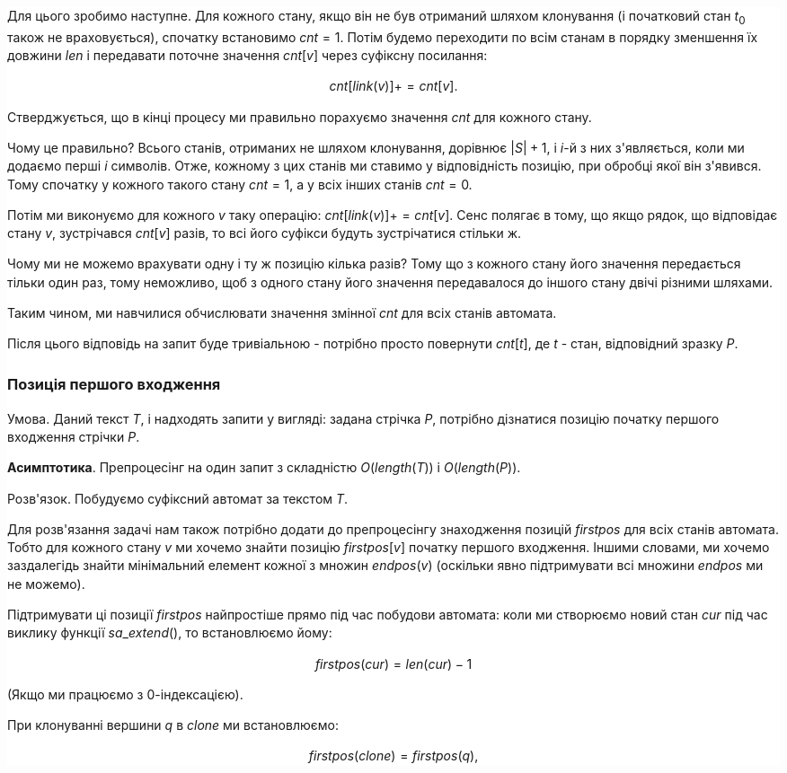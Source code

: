 Для цього зробимо наступне. Для кожного стану, якщо він не був отриманий шляхом клонування (і початковий стан $t_0$ також не враховується), спочатку встановимо $cnt = 1$. Потім будемо переходити по всім станам в порядку зменшення їх довжини $len$ і передавати поточне значення $cnt[v]$ через суфіксну посилання:

$$
cnt[link(v)] += cnt[v].
$$

Стверджується, що в кінці процесу ми правильно порахуємо значення $cnt$ для кожного стану.

Чому це правильно? Всього станів, отриманих не шляхом клонування, дорівнює $|S|+1$, і $i$-й з них з'являється, коли ми додаємо перші $i$ символів. Отже, кожному з цих станів ми ставимо у відповідність позицію, при обробці якої він з'явився. Тому спочатку у кожного такого стану $cnt = 1$, а у всіх інших станів $cnt = 0$.

Потім ми виконуємо для кожного $v$ таку операцію: $cnt[link(v)] += cnt[v]$. Сенс полягає в тому, що якщо рядок, що відповідає стану $v$, зустрічався $cnt[v]$ разів, то всі його суфікси будуть зустрічатися стільки ж.

Чому ми не можемо врахувати одну і ту ж позицію кілька разів? Тому що з кожного стану його значення передається тільки один раз, тому неможливо, щоб з одного стану його значення передавалося до іншого стану двічі різними шляхами.

Таким чином, ми навчилися обчислювати значення змінної $cnt$ для всіх станів автомата.

Після цього відповідь на запит буде тривіальною - потрібно просто повернути $cnt[t]$, де $t$ - стан, відповідний зразку $P$.

### Позиція першого входження

Умова. Даний текст $T$, і надходять запити у вигляді: задана стрічка $P$, потрібно дізнатися позицію початку першого входження стрічки $P$.

**Асимптотика**. Препроцесінг на один запит з складністю $O(length (T))$ і $O(length (P))$.

Розв'язок. Побудуємо суфіксний автомат за текстом $T$.

Для розв'язання задачі нам також потрібно додати до препроцесінгу знаходження позицій $firstpos$ для всіх станів автомата. Тобто для кожного стану $v$ ми хочемо знайти позицію $firstpos[v]$ початку першого входження. Іншими словами, ми хочемо заздалегідь знайти мінімальний елемент кожної з множин $endpos(v)$ (оскільки явно підтримувати всі множини $endpos$ ми не можемо).

Підтримувати ці позиції $firstpos$ найпростіше прямо під час побудови автомата: коли ми створюємо новий стан $cur$ під час виклику функції $sa\_extend()$, то встановлюємо йому:

$$
firstpos(cur) = len(cur) - 1
$$

(Якщо ми працюємо з $0$-індексацією).

При клонуванні вершини $q$ в $clone$ ми встановлюємо:

$$
firstpos(clone) = firstpos(q),
$$
